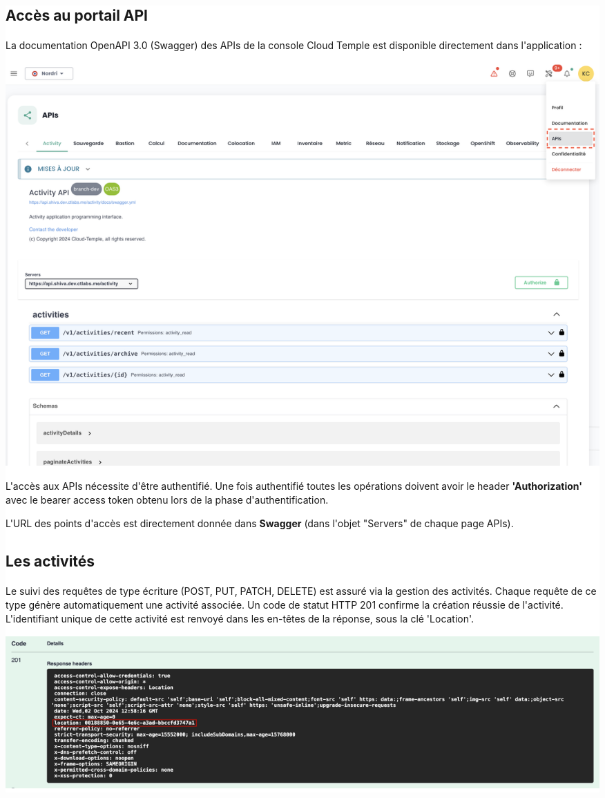 ## Accès au portail API

La documentation OpenAPI 3.0 (Swagger) des APIs de la console Cloud Temple est disponible directement dans l'application :

![](images/shiva_api_001.png)

L'accès aux APIs nécessite d'être authentifié. Une fois authentifié toutes les opérations doivent avoir le header
__'Authorization'__ avec le bearer access token obtenu lors de la phase d'authentification.

L'URL des points d'accès est directement donnée dans __Swagger__ (dans l'objet "Servers" de chaque page APIs).

## Les activités

Le suivi des requêtes de type écriture (POST, PUT, PATCH, DELETE) est assuré via la gestion des activités. Chaque requête de ce type génère automatiquement une activité associée. Un code de statut HTTP 201 confirme la création réussie de l'activité. L'identifiant unique de cette activité est renvoyé dans les en-têtes de la réponse, sous la clé 'Location'.

![](images/shiva_api_002.png)

